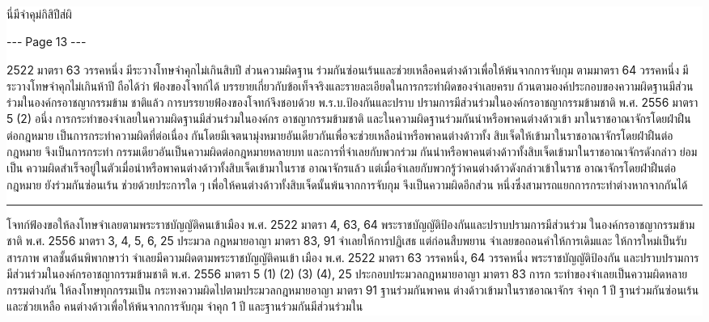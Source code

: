 นึ่มีจำคุม่กิสิปีส่ผิ


--- Page 13 ---

2522 มาตรา 63 วรรคหนึ่ง มีระวางโทษจำคุกไม่เกินสิบปี ส่วนความผิดฐาน
ร่วมกันซ่อนเร้นและช่วยเหลือคนต่างด้าวเพื่อให้พ้นจากการจับกุม ตามมาตรา
64 วรรคหนึ่ง มีระวางโทษจำคุกไม่เกินห้าปี ถือได้ว่า ฟ้องของโจทก์ได้
บรรยายเกี่ยวกับข้อเท็จจริงและรายละเอียดในการกระทำผิดของจำเลยครบ
ถ้วนตามองค์ประกอบของความผิดฐานมีส่วนร่วมในองค์กรอาชญากรรมข้าม
ชาติแล้ว 
การบรรยายฟ้องของโจทก์จึงชอบด้วย 
พ.ร.บ.ป้องกันและปราบ
ปรามการมีส่วนร่วมในองค์กรอาชญากรรมข้ามชาติ พ.ศ. 2556 มาตรา 5 (2)
อนึ่ง 
การกระทำของจำเลยในความผิดฐานมีส่วนร่วมในองค์กร
อาชญากรรมข้ามชาติ 
และในความผิดฐานร่วมกันนำหรือพาคนต่างด้าวเข้า
มาในราชอาณาจักรโดยฝ่าฝืนต่อกฎหมาย เป็นการกระทำความผิดที่ต่อเนื่อง
กันโดยมีเจตนามุ่งหมายอันเดียวกันเพื่อจะช่วยเหลือนำหรือพาคนต่างด้าวทั้ง
สิบเจ็ดให้เข้ามาในราชอาณาจักรโดยฝ่าฝืนต่อกฎหมาย 
จึงเป็นการกระทำ
กรรมเดียวอันเป็นความผิดต่อกฎหมายหลายบท และการที่จำเลยกับพวกร่วม
กันนำหรือพาคนต่างด้าวทั้งสิบเจ็ดเข้ามาในราชอาณาจักรดังกล่าว ย่อมเป็น
ความผิดสำเร็จอยู่ในตัวเมื่อนำหรือพาคนต่างด้าวทั้งสิบเจ็ดเข้ามาในราช
อาณาจักรแล้ว 
แต่เมื่อจำเลยกับพวกรู้ว่าคนต่างด้าวดังกล่าวเข้าในราช
อาณาจักรโดยฝ่าฝืนต่อกฎหมาย ยังร่วมกันซ่อนเร้น ช่วยด้วยประการใด ๆ
เพื่อให้คนต่างด้าวทั้งสิบเจ็ดนั้นพ้นจากการจับกุม 
จึงเป็นความผิดอีกส่วน
หนึ่งซึ่งสามารถแยกการกระทำต่างหากจากกันได้
___________________________
โจทก์ฟ้องขอให้ลงโทษจำเลยตามพระราชบัญญัติคนเข้าเมือง 
พ.ศ.
2522 มาตรา 4, 63, 64 พระราชบัญญัติป้องกันและปราบปรามการมีส่วนร่วม
ในองค์กรอาชญากรรมข้ามชาติ พ.ศ. 2556 มาตรา 3, 4, 5, 6, 25 ประมวล
กฎหมายอาญา มาตรา 83, 91
จำเลยให้การปฏิเสธ แต่ก่อนสืบพยาน จำเลยขอถอนคำให้การเดิมและ
ให้การใหม่เป็นรับสารภาพ
ศาลชั้นต้นพิพากษาว่า 
จำเลยมีความผิดตามพระราชบัญญัติคนเข้า
เมือง พ.ศ. 2522 มาตรา 63 วรรคหนึ่ง, 64 วรรคหนึ่ง พระราชบัญญัติป้องกัน
และปราบปรามการมีส่วนร่วมในองค์กรอาชญากรรมข้ามชาติ 
พ.ศ. 
2556
มาตรา 5 (1) (2) (3) (4), 25 ประกอบประมวลกฎหมายอาญา มาตรา 83 การก
ระทำของจำเลยเป็นความผิดหลายกรรมต่างกัน 
ให้ลงโทษทุกกรรมเป็น
กระทงความผิดไปตามประมวลกฎหมายอาญา มาตรา 91 ฐานร่วมกันพาคน
ต่างด้าวเข้ามาในราชอาณาจักร จำคุก 1 ปี ฐานร่วมกันซ่อนเร้นและช่วยเหลือ
คนต่างด้าวเพื่อให้พ้นจากการจับกุม จำคุก 1 ปี และฐานร่วมกันมีส่วนร่วมใน

